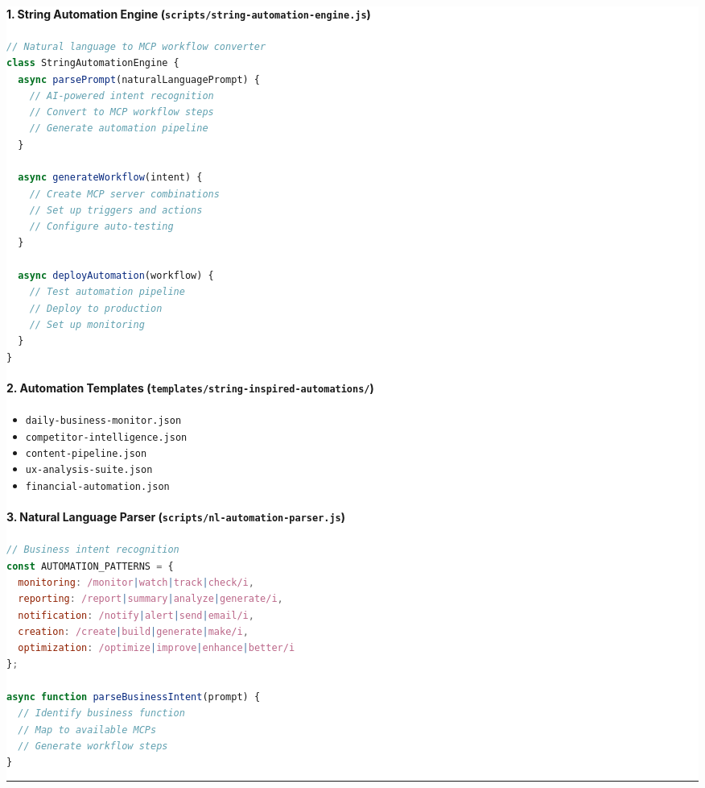 #### 1. **String Automation Engine** (`scripts/string-automation-engine.js`)
```javascript
// Natural language to MCP workflow converter
class StringAutomationEngine {
  async parsePrompt(naturalLanguagePrompt) {
    // AI-powered intent recognition
    // Convert to MCP workflow steps
    // Generate automation pipeline
  }
  
  async generateWorkflow(intent) {
    // Create MCP server combinations
    // Set up triggers and actions
    // Configure auto-testing
  }
  
  async deployAutomation(workflow) {
    // Test automation pipeline
    // Deploy to production
    // Set up monitoring
  }
}
```

#### 2. **Automation Templates** (`templates/string-inspired-automations/`)
- `daily-business-monitor.json`
- `competitor-intelligence.json`
- `content-pipeline.json`
- `ux-analysis-suite.json`
- `financial-automation.json`

#### 3. **Natural Language Parser** (`scripts/nl-automation-parser.js`)
```javascript
// Business intent recognition
const AUTOMATION_PATTERNS = {
  monitoring: /monitor|watch|track|check/i,
  reporting: /report|summary|analyze|generate/i,
  notification: /notify|alert|send|email/i,
  creation: /create|build|generate|make/i,
  optimization: /optimize|improve|enhance|better/i
};

async function parseBusinessIntent(prompt) {
  // Identify business function
  // Map to available MCPs
  // Generate workflow steps
}
```

---
